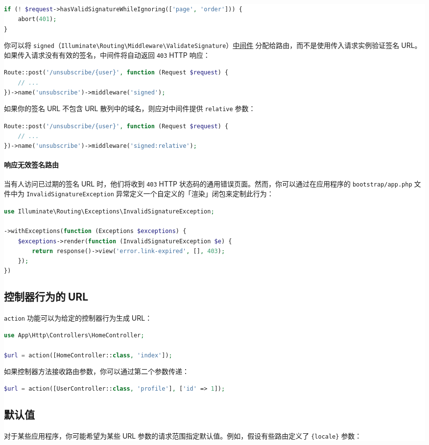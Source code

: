 ```php
if (! $request->hasValidSignatureWhileIgnoring(['page', 'order'])) {
    abort(401);
}
```

你可以将 `signed`（`Illuminate\Routing\Middleware\ValidateSignature`）[中间件](https://learnku.com/docs/laravel/11.x/middlewaremd) 分配给路由，而不是使用传入请求实例验证签名 URL。如果传入请求没有有效的签名，中间件将自动返回 `403` HTTP 响应：

```php
Route::post('/unsubscribe/{user}', function (Request $request) {
    // ...
})->name('unsubscribe')->middleware('signed');
```

如果你的签名 URL 不包含 URL 散列中的域名，则应对中间件提供 `relative` 参数：

```php
Route::post('/unsubscribe/{user}', function (Request $request) {
    // ...
})->name('unsubscribe')->middleware('signed:relative');
```

#### 响应无效签名路由

当有人访问已过期的签名 URL 时，他们将收到 `403` HTTP 状态码的通用错误页面。然而，你可以通过在应用程序的 `bootstrap/app.php` 文件中为 `InvalidSignatureException` 异常定义一个自定义的「渲染」闭包来定制此行为：

```php
use Illuminate\Routing\Exceptions\InvalidSignatureException;

->withExceptions(function (Exceptions $exceptions) {
    $exceptions->render(function (InvalidSignatureException $e) {
        return response()->view('error.link-expired', [], 403);
    });
})
```

## 控制器行为的 URL

`action` 功能可以为给定的控制器行为生成 URL：

```php
use App\Http\Controllers\HomeController;

$url = action([HomeController::class, 'index']);
```

如果控制器方法接收路由参数，你可以通过第二个参数传递：

```php
$url = action([UserController::class, 'profile'], ['id' => 1]);
```

## 默认值

对于某些应用程序，你可能希望为某些 URL 参数的请求范围指定默认值。例如，假设有些路由定义了 `{locale}` 参数：
